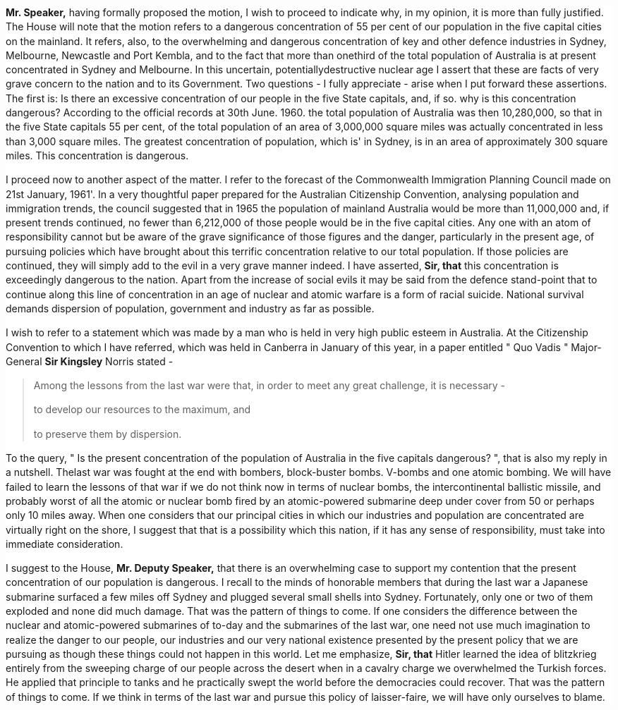 


 **Mr. Speaker,** having formally proposed the motion, I wish to proceed to indicate why, in my opinion, it is more than fully justified. The House will note that the motion refers to a dangerous concentration of 55 per cent of our population in the five capital cities on the mainland. It refers, also, to the overwhelming and dangerous concentration of key and other defence industries in Sydney, Melbourne, Newcastle and Port Kembla, and to the fact that more than onethird of the total population of Australia is at present concentrated in Sydney and Melbourne. In this uncertain, potentiallydestructive nuclear age I assert that these are facts of very grave concern to the nation and to its Government. Two questions - I fully appreciate - arise when I put forward these assertions. The first is: Is there an excessive concentration of our people in the five State capitals, and, if so. why is this concentration dangerous? According to the official records at 30th June. 1960. the total population of Australia was then 10,280,000, so that in the five State capitals 55 per cent, of the total population of an area of 3,000,000 square miles was actually concentrated in less than 3,000 square miles. The greatest concentration of population, which is' in Sydney, is in an area of approximately 300 square miles. This concentration is dangerous. 

I proceed now to another aspect of the matter. I refer to the forecast of the Commonwealth Immigration Planning Council made on 21st January, 1961'. In a very thoughtful paper prepared for the Australian Citizenship Convention, analysing population and immigration trends, the council suggested that in 1965 the population of mainland Australia would be more than 11,000,000 and, if present trends continued, no fewer than 6,212,000 of those people would be in the five capital cities. Any one with an atom of responsibility cannot but be aware of the grave significance of those figures and the danger, particularly in the present age, of pursuing policies which have brought about this terrific concentration relative to our total population. If those policies are continued, they will simply add to the evil in a very grave manner indeed. I have asserted,  **Sir, that**  this concentration is exceedingly dangerous to the nation. Apart from the increase of social evils it may be said from the defence stand-point that to continue along this line of concentration in an age of nuclear and atomic warfare is a form of racial suicide. National survival demands dispersion of population, government and industry as far as possible. 

I wish to refer to a statement which was made by a man who is held in very high public esteem in Australia. At the Citizenship Convention to which I have referred, which was held in Canberra in January of this year, in a paper entitled " Quo Vadis " Major-General  **Sir Kingsley**  Norris stated - 

  >Among the lessons from the last war were that, in order to meet any great challenge, it is necessary - 
  >
  >to develop our resources to the maximum, and 
  >
  >to preserve them by dispersion. 

To the query, " Is the present concentration of the population of Australia in the five capitals dangerous? ", that is also my reply in a nutshell. Thelast war was fought at the end with bombers, block-buster bombs. V-bombs and one atomic bombing. We will have failed to learn the lessons of that war if we do not think now in terms of nuclear bombs, the intercontinental ballistic missile, and probably worst of all the atomic or nuclear bomb fired by an atomic-powered submarine deep under cover from 50 or perhaps only 10 miles away. When one considers that our principal cities in which our industries and population are concentrated are virtually right on the shore, I suggest that that is a possibility which this nation, if it has any sense of responsibility, must take into immediate consideration. 

I suggest to the House,  **Mr. Deputy Speaker,**  that there is an overwhelming case to support my contention that the present concentration of our population is dangerous. I recall to the minds of honorable members that during the last war a Japanese submarine surfaced a few miles off Sydney and plugged several small shells into Sydney. Fortunately, only one or two of them exploded and none did much damage. That was the pattern of things to come. If one considers the difference between the nuclear and atomic-powered submarines of to-day and the submarines of the last war, one need not use much imagination to realize the danger to our people, our industries and our very national existence presented by the present policy that we are pursuing as though these things could not happen in this world. Let me emphasize,  **Sir, that**  Hitler learned the idea of blitzkrieg entirely from the sweeping charge of our people across the desert when in a cavalry charge we overwhelmed the Turkish forces. He applied that principle to tanks and he practically swept the world before the democracies could recover. That was the pattern of things to come. If we think in terms of the last war and pursue this policy of laisser-faire, we will have only ourselves to blame. 
